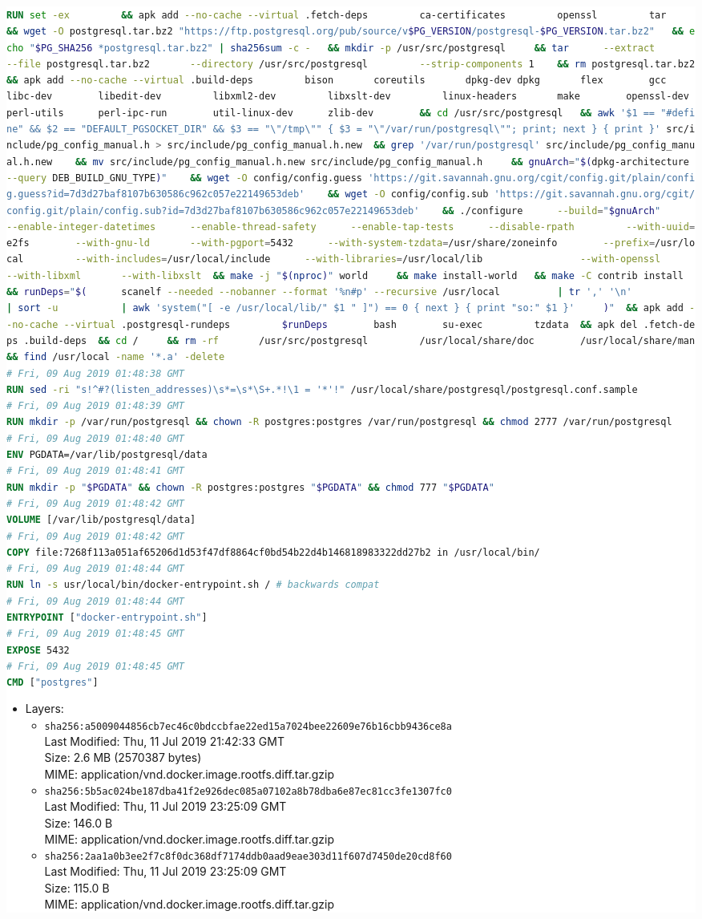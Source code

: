 ```dockerfile
RUN set -ex 		&& apk add --no-cache --virtual .fetch-deps 		ca-certificates 		openssl 		tar 		&& wget -O postgresql.tar.bz2 "https://ftp.postgresql.org/pub/source/v$PG_VERSION/postgresql-$PG_VERSION.tar.bz2" 	&& echo "$PG_SHA256 *postgresql.tar.bz2" | sha256sum -c - 	&& mkdir -p /usr/src/postgresql 	&& tar 		--extract 		--file postgresql.tar.bz2 		--directory /usr/src/postgresql 		--strip-components 1 	&& rm postgresql.tar.bz2 		&& apk add --no-cache --virtual .build-deps 		bison 		coreutils 		dpkg-dev dpkg 		flex 		gcc 		libc-dev 		libedit-dev 		libxml2-dev 		libxslt-dev 		linux-headers 		make 		openssl-dev 		perl-utils 		perl-ipc-run 		util-linux-dev 		zlib-dev 		&& cd /usr/src/postgresql 	&& awk '$1 == "#define" && $2 == "DEFAULT_PGSOCKET_DIR" && $3 == "\"/tmp\"" { $3 = "\"/var/run/postgresql\""; print; next } { print }' src/include/pg_config_manual.h > src/include/pg_config_manual.h.new 	&& grep '/var/run/postgresql' src/include/pg_config_manual.h.new 	&& mv src/include/pg_config_manual.h.new src/include/pg_config_manual.h 	&& gnuArch="$(dpkg-architecture --query DEB_BUILD_GNU_TYPE)" 	&& wget -O config/config.guess 'https://git.savannah.gnu.org/cgit/config.git/plain/config.guess?id=7d3d27baf8107b630586c962c057e22149653deb' 	&& wget -O config/config.sub 'https://git.savannah.gnu.org/cgit/config.git/plain/config.sub?id=7d3d27baf8107b630586c962c057e22149653deb' 	&& ./configure 		--build="$gnuArch" 		--enable-integer-datetimes 		--enable-thread-safety 		--enable-tap-tests 		--disable-rpath 		--with-uuid=e2fs 		--with-gnu-ld 		--with-pgport=5432 		--with-system-tzdata=/usr/share/zoneinfo 		--prefix=/usr/local 		--with-includes=/usr/local/include 		--with-libraries=/usr/local/lib 				--with-openssl 		--with-libxml 		--with-libxslt 	&& make -j "$(nproc)" world 	&& make install-world 	&& make -C contrib install 		&& runDeps="$( 		scanelf --needed --nobanner --format '%n#p' --recursive /usr/local 			| tr ',' '\n' 			| sort -u 			| awk 'system("[ -e /usr/local/lib/" $1 " ]") == 0 { next } { print "so:" $1 }' 	)" 	&& apk add --no-cache --virtual .postgresql-rundeps 		$runDeps 		bash 		su-exec 		tzdata 	&& apk del .fetch-deps .build-deps 	&& cd / 	&& rm -rf 		/usr/src/postgresql 		/usr/local/share/doc 		/usr/local/share/man 	&& find /usr/local -name '*.a' -delete
# Fri, 09 Aug 2019 01:48:38 GMT
RUN sed -ri "s!^#?(listen_addresses)\s*=\s*\S+.*!\1 = '*'!" /usr/local/share/postgresql/postgresql.conf.sample
# Fri, 09 Aug 2019 01:48:39 GMT
RUN mkdir -p /var/run/postgresql && chown -R postgres:postgres /var/run/postgresql && chmod 2777 /var/run/postgresql
# Fri, 09 Aug 2019 01:48:40 GMT
ENV PGDATA=/var/lib/postgresql/data
# Fri, 09 Aug 2019 01:48:41 GMT
RUN mkdir -p "$PGDATA" && chown -R postgres:postgres "$PGDATA" && chmod 777 "$PGDATA"
# Fri, 09 Aug 2019 01:48:42 GMT
VOLUME [/var/lib/postgresql/data]
# Fri, 09 Aug 2019 01:48:42 GMT
COPY file:7268f113a051af65206d1d53f47df8864cf0bd54b22d4b146818983322dd27b2 in /usr/local/bin/ 
# Fri, 09 Aug 2019 01:48:44 GMT
RUN ln -s usr/local/bin/docker-entrypoint.sh / # backwards compat
# Fri, 09 Aug 2019 01:48:44 GMT
ENTRYPOINT ["docker-entrypoint.sh"]
# Fri, 09 Aug 2019 01:48:45 GMT
EXPOSE 5432
# Fri, 09 Aug 2019 01:48:45 GMT
CMD ["postgres"]
```

-	Layers:
	-	`sha256:a5009044856cb7ec46c0bdccbfae22ed15a7024bee22609e76b16cbb9436ce8a`  
		Last Modified: Thu, 11 Jul 2019 21:42:33 GMT  
		Size: 2.6 MB (2570387 bytes)  
		MIME: application/vnd.docker.image.rootfs.diff.tar.gzip
	-	`sha256:5b5ac024be187dba41f2e926dec085a07102a8b78dba6e87ec81cc3fe1307fc0`  
		Last Modified: Thu, 11 Jul 2019 23:25:09 GMT  
		Size: 146.0 B  
		MIME: application/vnd.docker.image.rootfs.diff.tar.gzip
	-	`sha256:2aa1a0b3ee2f7c8f0dc368df7174ddb0aad9eae303d11f607d7450de20cd8f60`  
		Last Modified: Thu, 11 Jul 2019 23:25:09 GMT  
		Size: 115.0 B  
		MIME: application/vnd.docker.image.rootfs.diff.tar.gzip